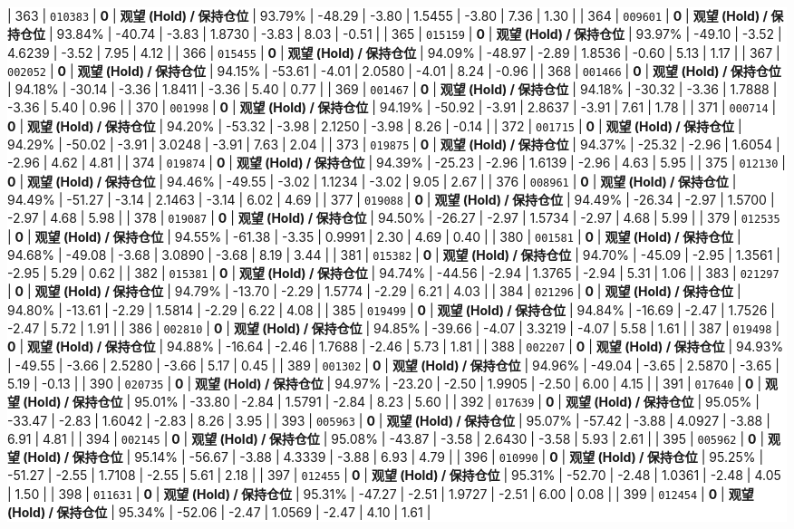 | 363 | `010383` | **0** | **观望 (Hold) / 保持仓位** | 93.79% | -48.29 | -3.80 | 1.5455 | -3.80 | 7.36 | 1.30 |
| 364 | `009601` | **0** | **观望 (Hold) / 保持仓位** | 93.84% | -40.74 | -3.83 | 1.8730 | -3.83 | 8.03 | -0.51 |
| 365 | `015159` | **0** | **观望 (Hold) / 保持仓位** | 93.97% | -49.10 | -3.52 | 4.6239 | -3.52 | 7.95 | 4.12 |
| 366 | `015455` | **0** | **观望 (Hold) / 保持仓位** | 94.09% | -48.97 | -2.89 | 1.8536 | -0.60 | 5.13 | 1.17 |
| 367 | `002052` | **0** | **观望 (Hold) / 保持仓位** | 94.15% | -53.61 | -4.01 | 2.0580 | -4.01 | 8.24 | -0.96 |
| 368 | `001466` | **0** | **观望 (Hold) / 保持仓位** | 94.18% | -30.14 | -3.36 | 1.8411 | -3.36 | 5.40 | 0.77 |
| 369 | `001467` | **0** | **观望 (Hold) / 保持仓位** | 94.18% | -30.32 | -3.36 | 1.7888 | -3.36 | 5.40 | 0.96 |
| 370 | `001998` | **0** | **观望 (Hold) / 保持仓位** | 94.19% | -50.92 | -3.91 | 2.8637 | -3.91 | 7.61 | 1.78 |
| 371 | `000714` | **0** | **观望 (Hold) / 保持仓位** | 94.20% | -53.32 | -3.98 | 2.1250 | -3.98 | 8.26 | -0.14 |
| 372 | `001715` | **0** | **观望 (Hold) / 保持仓位** | 94.29% | -50.02 | -3.91 | 3.0248 | -3.91 | 7.63 | 2.04 |
| 373 | `019875` | **0** | **观望 (Hold) / 保持仓位** | 94.37% | -25.32 | -2.96 | 1.6054 | -2.96 | 4.62 | 4.81 |
| 374 | `019874` | **0** | **观望 (Hold) / 保持仓位** | 94.39% | -25.23 | -2.96 | 1.6139 | -2.96 | 4.63 | 5.95 |
| 375 | `012130` | **0** | **观望 (Hold) / 保持仓位** | 94.46% | -49.55 | -3.02 | 1.1234 | -3.02 | 9.05 | 2.67 |
| 376 | `008961` | **0** | **观望 (Hold) / 保持仓位** | 94.49% | -51.27 | -3.14 | 2.1463 | -3.14 | 6.02 | 4.69 |
| 377 | `019088` | **0** | **观望 (Hold) / 保持仓位** | 94.49% | -26.34 | -2.97 | 1.5700 | -2.97 | 4.68 | 5.98 |
| 378 | `019087` | **0** | **观望 (Hold) / 保持仓位** | 94.50% | -26.27 | -2.97 | 1.5734 | -2.97 | 4.68 | 5.99 |
| 379 | `012535` | **0** | **观望 (Hold) / 保持仓位** | 94.55% | -61.38 | -3.35 | 0.9991 | 2.30 | 4.69 | 0.40 |
| 380 | `001581` | **0** | **观望 (Hold) / 保持仓位** | 94.68% | -49.08 | -3.68 | 3.0890 | -3.68 | 8.19 | 3.44 |
| 381 | `015382` | **0** | **观望 (Hold) / 保持仓位** | 94.70% | -45.09 | -2.95 | 1.3561 | -2.95 | 5.29 | 0.62 |
| 382 | `015381` | **0** | **观望 (Hold) / 保持仓位** | 94.74% | -44.56 | -2.94 | 1.3765 | -2.94 | 5.31 | 1.06 |
| 383 | `021297` | **0** | **观望 (Hold) / 保持仓位** | 94.79% | -13.70 | -2.29 | 1.5774 | -2.29 | 6.21 | 4.03 |
| 384 | `021296` | **0** | **观望 (Hold) / 保持仓位** | 94.80% | -13.61 | -2.29 | 1.5814 | -2.29 | 6.22 | 4.08 |
| 385 | `019499` | **0** | **观望 (Hold) / 保持仓位** | 94.84% | -16.69 | -2.47 | 1.7526 | -2.47 | 5.72 | 1.91 |
| 386 | `002810` | **0** | **观望 (Hold) / 保持仓位** | 94.85% | -39.66 | -4.07 | 3.3219 | -4.07 | 5.58 | 1.61 |
| 387 | `019498` | **0** | **观望 (Hold) / 保持仓位** | 94.88% | -16.64 | -2.46 | 1.7688 | -2.46 | 5.73 | 1.81 |
| 388 | `002207` | **0** | **观望 (Hold) / 保持仓位** | 94.93% | -49.55 | -3.66 | 2.5280 | -3.66 | 5.17 | 0.45 |
| 389 | `001302` | **0** | **观望 (Hold) / 保持仓位** | 94.96% | -49.04 | -3.65 | 2.5870 | -3.65 | 5.19 | -0.13 |
| 390 | `020735` | **0** | **观望 (Hold) / 保持仓位** | 94.97% | -23.20 | -2.50 | 1.9905 | -2.50 | 6.00 | 4.15 |
| 391 | `017640` | **0** | **观望 (Hold) / 保持仓位** | 95.01% | -33.80 | -2.84 | 1.5791 | -2.84 | 8.23 | 5.60 |
| 392 | `017639` | **0** | **观望 (Hold) / 保持仓位** | 95.05% | -33.47 | -2.83 | 1.6042 | -2.83 | 8.26 | 3.95 |
| 393 | `005963` | **0** | **观望 (Hold) / 保持仓位** | 95.07% | -57.42 | -3.88 | 4.0927 | -3.88 | 6.91 | 4.81 |
| 394 | `002145` | **0** | **观望 (Hold) / 保持仓位** | 95.08% | -43.87 | -3.58 | 2.6430 | -3.58 | 5.93 | 2.61 |
| 395 | `005962` | **0** | **观望 (Hold) / 保持仓位** | 95.14% | -56.67 | -3.88 | 4.3339 | -3.88 | 6.93 | 4.79 |
| 396 | `010990` | **0** | **观望 (Hold) / 保持仓位** | 95.25% | -51.27 | -2.55 | 1.7108 | -2.55 | 5.61 | 2.18 |
| 397 | `012455` | **0** | **观望 (Hold) / 保持仓位** | 95.31% | -52.70 | -2.48 | 1.0361 | -2.48 | 4.05 | 1.50 |
| 398 | `011631` | **0** | **观望 (Hold) / 保持仓位** | 95.31% | -47.27 | -2.51 | 1.9727 | -2.51 | 6.00 | 0.08 |
| 399 | `012454` | **0** | **观望 (Hold) / 保持仓位** | 95.34% | -52.06 | -2.47 | 1.0569 | -2.47 | 4.10 | 1.61 |